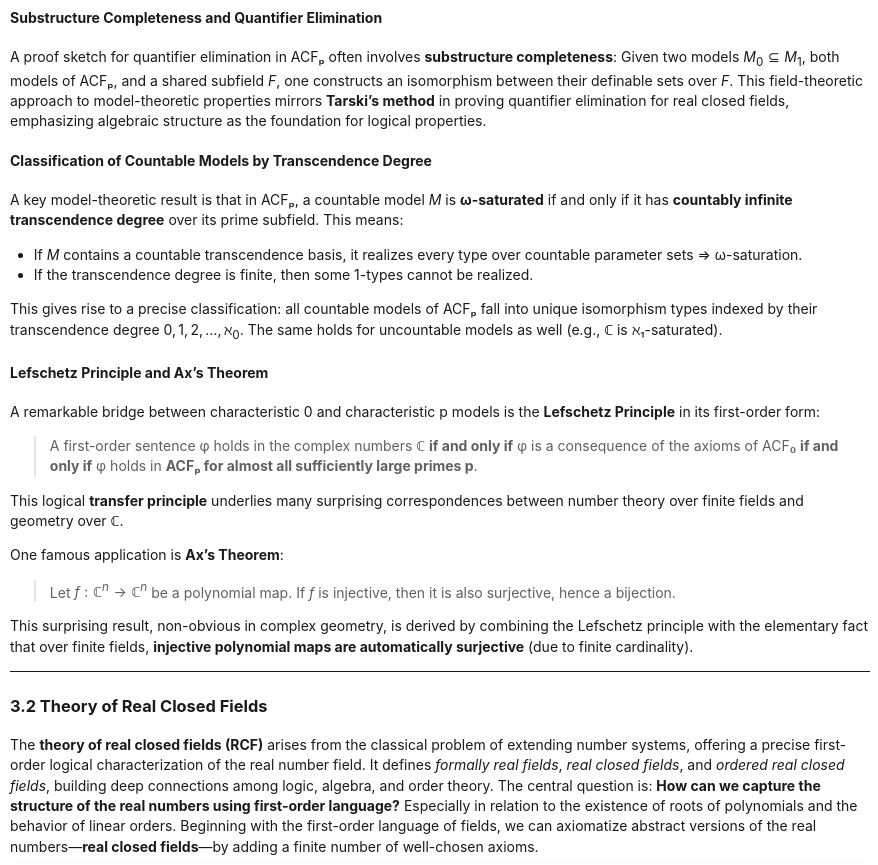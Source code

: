 #### Substructure Completeness and Quantifier Elimination

A proof sketch for quantifier elimination in ACFₚ often involves **substructure completeness**: Given two models $M_0 \subseteq M_1$, both models of ACFₚ, and a shared subfield $F$, one constructs an isomorphism between their definable sets over $F$. This field-theoretic approach to model-theoretic properties mirrors **Tarski’s method** in proving quantifier elimination for real closed fields, emphasizing algebraic structure as the foundation for logical properties.

#### Classification of Countable Models by Transcendence Degree

A key model-theoretic result is that in ACFₚ, a countable model $M$ is **ω-saturated** if and only if it has **countably infinite transcendence degree** over its prime subfield. This means:

- If $M$ contains a countable transcendence basis, it realizes every type over countable parameter sets ⇒ ω-saturation.
- If the transcendence degree is finite, then some 1-types cannot be realized.

This gives rise to a precise classification: all countable models of ACFₚ fall into unique isomorphism types indexed by their transcendence degree $0, 1, 2, \dots, \aleph_0$. The same holds for uncountable models as well (e.g., ℂ is ℵ₁-saturated).

#### Lefschetz Principle and Ax’s Theorem

A remarkable bridge between characteristic 0 and characteristic p models is the **Lefschetz Principle** in its first-order form:

> A first-order sentence φ holds in the complex numbers ℂ **if and only if** φ is a consequence of the axioms of ACF₀ **if and only if** φ holds in **ACFₚ for almost all sufficiently large primes p**.

This logical **transfer principle** underlies many surprising correspondences between number theory over finite fields and geometry over ℂ.

One famous application is **Ax’s Theorem**:

> Let $f: \mathbb{C}^n \to \mathbb{C}^n$ be a polynomial map. If $f$ is injective, then it is also surjective, hence a bijection.

This surprising result, non-obvious in complex geometry, is derived by combining the Lefschetz principle with the elementary fact that over finite fields, **injective polynomial maps are automatically surjective** (due to finite cardinality).

---

### 3.2 Theory of Real Closed Fields

The **theory of real closed fields (RCF)** arises from the classical problem of extending number systems, offering a precise first-order logical characterization of the real number field. It defines _formally real fields_, _real closed fields_, and _ordered real closed fields_, building deep connections among logic, algebra, and order theory. The central question is: **How can we capture the structure of the real numbers using first-order language?** Especially in relation to the existence of roots of polynomials and the behavior of linear orders. Beginning with the first-order language of fields, we can axiomatize abstract versions of the real numbers—**real closed fields**—by adding a finite number of well-chosen axioms.

